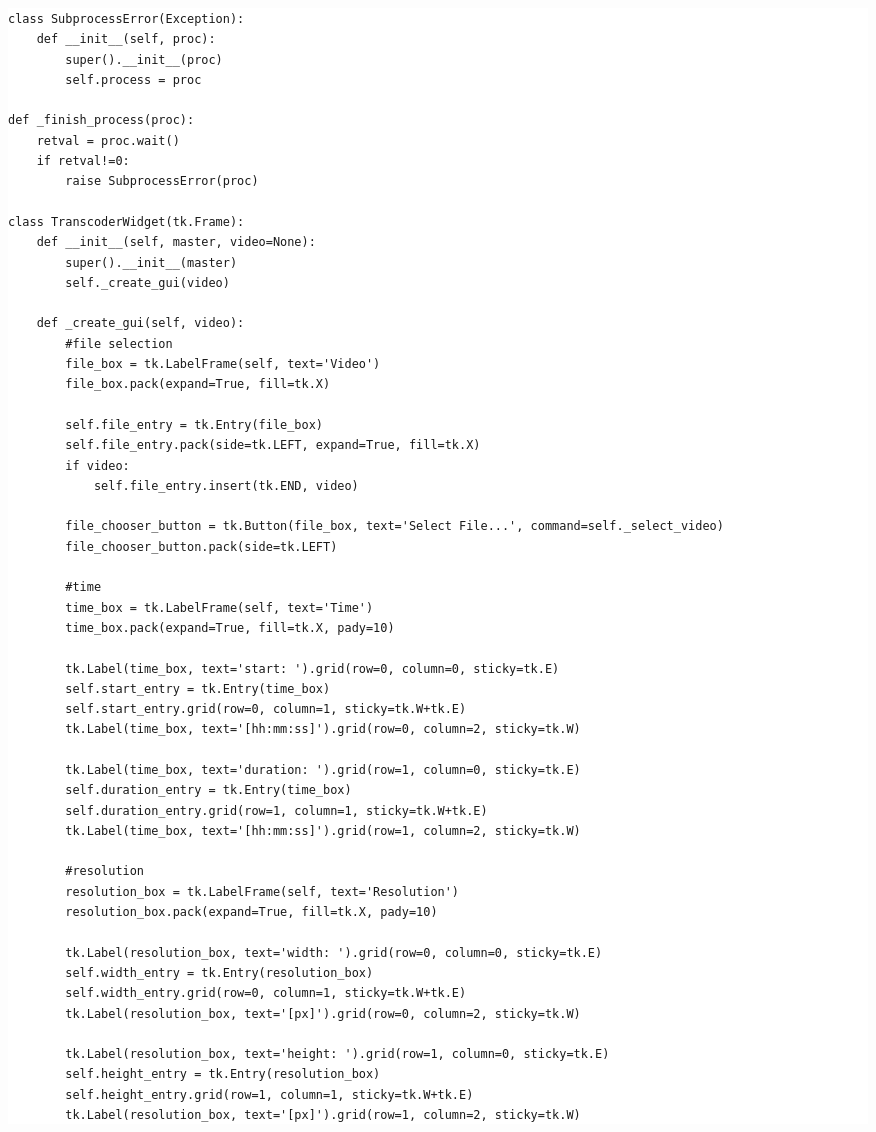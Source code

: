     class SubprocessError(Exception):
        def __init__(self, proc):
            super().__init__(proc)
            self.process = proc
    
    def _finish_process(proc):
        retval = proc.wait()
        if retval!=0:
            raise SubprocessError(proc)
    
    class TranscoderWidget(tk.Frame):
        def __init__(self, master, video=None):
            super().__init__(master)
            self._create_gui(video)
        
        def _create_gui(self, video):
            #file selection
            file_box = tk.LabelFrame(self, text='Video')
            file_box.pack(expand=True, fill=tk.X)
            
            self.file_entry = tk.Entry(file_box)
            self.file_entry.pack(side=tk.LEFT, expand=True, fill=tk.X)
            if video:
                self.file_entry.insert(tk.END, video)
            
            file_chooser_button = tk.Button(file_box, text='Select File...', command=self._select_video)
            file_chooser_button.pack(side=tk.LEFT)
            
            #time
            time_box = tk.LabelFrame(self, text='Time')
            time_box.pack(expand=True, fill=tk.X, pady=10)
            
            tk.Label(time_box, text='start: ').grid(row=0, column=0, sticky=tk.E)
            self.start_entry = tk.Entry(time_box)
            self.start_entry.grid(row=0, column=1, sticky=tk.W+tk.E)
            tk.Label(time_box, text='[hh:mm:ss]').grid(row=0, column=2, sticky=tk.W)
            
            tk.Label(time_box, text='duration: ').grid(row=1, column=0, sticky=tk.E)
            self.duration_entry = tk.Entry(time_box)
            self.duration_entry.grid(row=1, column=1, sticky=tk.W+tk.E)
            tk.Label(time_box, text='[hh:mm:ss]').grid(row=1, column=2, sticky=tk.W)
            
            #resolution
            resolution_box = tk.LabelFrame(self, text='Resolution')
            resolution_box.pack(expand=True, fill=tk.X, pady=10)
            
            tk.Label(resolution_box, text='width: ').grid(row=0, column=0, sticky=tk.E)
            self.width_entry = tk.Entry(resolution_box)
            self.width_entry.grid(row=0, column=1, sticky=tk.W+tk.E)
            tk.Label(resolution_box, text='[px]').grid(row=0, column=2, sticky=tk.W)
            
            tk.Label(resolution_box, text='height: ').grid(row=1, column=0, sticky=tk.E)
            self.height_entry = tk.Entry(resolution_box)
            self.height_entry.grid(row=1, column=1, sticky=tk.W+tk.E)
            tk.Label(resolution_box, text='[px]').grid(row=1, column=2, sticky=tk.W)
            